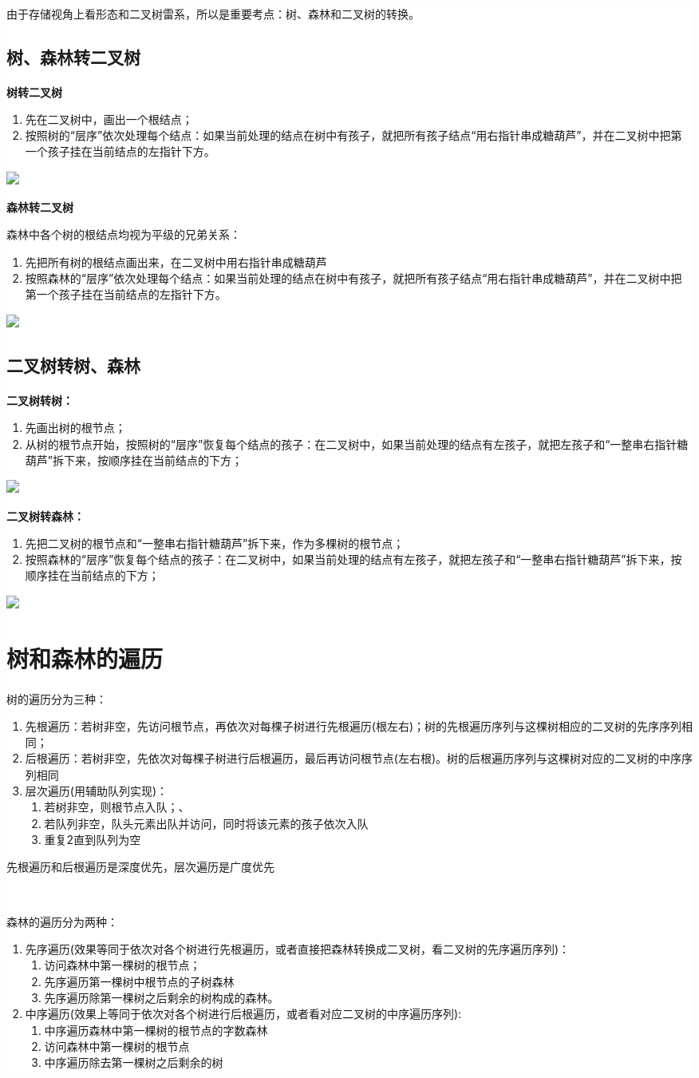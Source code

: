 由于存储视角上看形态和二叉树雷系，所以是重要考点：树、森林和二叉树的转换。

## 树、森林转二叉树

**树转二叉树**

1. 先在二叉树中，画出一个根结点；
2. 按照树的“层序”依次处理每个结点：如果当前处理的结点在树中有孩子，就把所有孩子结点“用右指针串成糖葫芦”，并在二叉树中把第一个孩子挂在当前结点的左指针下方。



![](https://my-hexo-blog-1308129409.cos.ap-beijing.myqcloud.com/%E6%95%B0%E6%8D%AE%E7%BB%93%E6%9E%84/%E6%A0%91%E8%BD%AC%E4%BA%8C%E5%8F%89%E6%A0%91.png)

**森林转二叉树**

森林中各个树的根结点均视为平级的兄弟关系：

1. 先把所有树的根结点画出来，在二叉树中用右指针串成糖葫芦
2. 按照森林的“层序”依次处理每个结点：如果当前处理的结点在树中有孩子，就把所有孩子结点“用右指针串成糖葫芦”，并在二叉树中把第一个孩子挂在当前结点的左指针下方。

![](https://my-hexo-blog-1308129409.cos.ap-beijing.myqcloud.com/%E6%95%B0%E6%8D%AE%E7%BB%93%E6%9E%84/%E6%A3%AE%E6%9E%97%E8%BD%AC%E4%BA%8C%E5%8F%89%E6%A0%91.png)

## 二叉树转树、森林

**二叉树转树：**

1. 先画出树的根节点；
2. 从树的根节点开始，按照树的“层序”恢复每个结点的孩子：在二叉树中，如果当前处理的结点有左孩子，就把左孩子和“一整串右指针糖葫芦”拆下来，按顺序挂在当前结点的下方；

![](https://my-hexo-blog-1308129409.cos.ap-beijing.myqcloud.com/%E6%95%B0%E6%8D%AE%E7%BB%93%E6%9E%84/%E4%BA%8C%E5%8F%89%E6%A0%91%E8%BD%AC%E6%A0%91.png)

**二叉树转森林：**

1. 先把二叉树的根节点和“一整串右指针糖葫芦”拆下来，作为多棵树的根节点；
2. 按照森林的“层序”恢复每个结点的孩子：在二叉树中，如果当前处理的结点有左孩子，就把左孩子和“一整串右指针糖葫芦”拆下来，按顺序挂在当前结点的下方；

![](https://my-hexo-blog-1308129409.cos.ap-beijing.myqcloud.com/%E6%95%B0%E6%8D%AE%E7%BB%93%E6%9E%84/%E4%BA%8C%E5%8F%89%E6%A0%91%E8%BD%AC%E6%A3%AE%E6%9E%97.png)

# 树和森林的遍历 

树的遍历分为三种：

1. 先根遍历：若树非空，先访问根节点，再依次对每棵子树进行先根遍历(根左右)；树的先根遍历序列与这棵树相应的二叉树的先序序列相同；
2. 后根遍历：若树非空，先依次对每棵子树进行后根遍历，最后再访问根节点(左右根)。树的后根遍历序列与这棵树对应的二叉树的中序序列相同
3. 层次遍历(用辅助队列实现)：
   1. 若树非空，则根节点入队；、
   2. 若队列非空，队头元素出队并访问，同时将该元素的孩子依次入队
   3. 重复2直到队列为空

先根遍历和后根遍历是深度优先，层次遍历是广度优先

&emsp;

森林的遍历分为两种：

1. 先序遍历(效果等同于依次对各个树进行先根遍历，或者直接把森林转换成二叉树，看二叉树的先序遍历序列)：
   1. 访问森林中第一棵树的根节点；
   2. 先序遍历第一棵树中根节点的子树森林
   3. 先序遍历除第一棵树之后剩余的树构成的森林。
2. 中序遍历(效果上等同于依次对各个树进行后根遍历，或者看对应二叉树的中序遍历序列):
   1. 中序遍历森林中第一棵树的根节点的字数森林
   2. 访问森林中第一棵树的根节点
   3. 中序遍历除去第一棵树之后剩余的树
